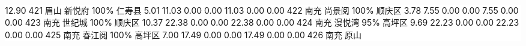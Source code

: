 12.90
421
眉山
新悦府
100%
仁寿县
5.01
11.03
0.00
0.00
11.03
0.00
0.00
422
南充
尚景阅
100%
顺庆区
3.78
7.55
0.00
0.00
7.55
0.00
0.00
423
南充
世纪城
100%
顺庆区
10.37
22.38
0.00
0.00
22.38
0.00
0.00
424
南充
漫悦湾
95%
高坪区
9.69
22.23
0.00
0.00
22.23
0.00
0.00
425
南充
春江阅
100%
高坪区
7.00
17.49
0.00
0.00
17.49
0.00
0.00
426
南充
原山